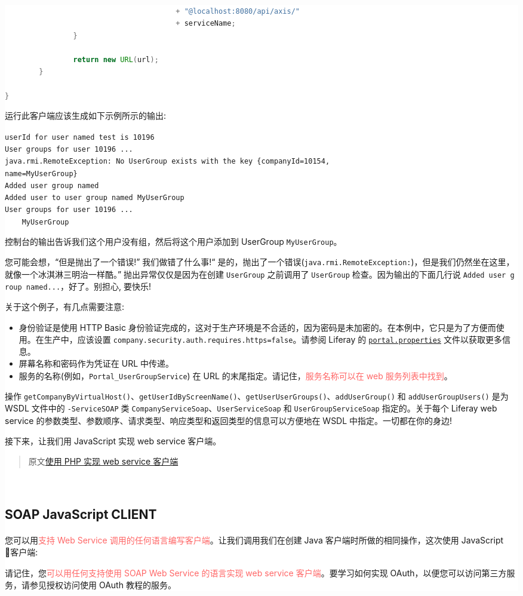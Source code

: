 ```java
                                        + "@localhost:8080/api/axis/"
                                        + serviceName;
                }

                return new URL(url);
        }

}
```

运行此客户端应该生成如下示例所示的输出:

```log
userId for user named test is 10196
User groups for user 10196 ...
java.rmi.RemoteException: No UserGroup exists with the key {companyId=10154,
name=MyUserGroup}
Added user group named
Added user to user group named MyUserGroup
User groups for user 10196 ...
    MyUserGroup
```

控制台的输出告诉我们这个用户没有组，然后将这个用户添加到 UserGroup `MyUserGroup`。

您可能会想，“但是抛出了一个错误!” 我们做错了什么事!“ 是的，抛出了一个错误(`java.rmi.RemoteException:`)，但是我们仍然坐在这里，就像一个冰淇淋三明治一样酷。” 抛出异常仅仅是因为在创建 `UserGroup` 之前调用了 `UserGroup` 检查。因为输出的下面几行说 `Added user group named...`，好了。别担心, 要快乐!

关于这个例子，有几点需要注意:

- 身份验证是使用 HTTP Basic 身份验证完成的，这对于生产环境是不合适的，因为密码是未加密的。在本例中，它只是为了方便而使用。在生产中，应该设置 `company.security.auth.requires.https=false`。请参阅 Liferay 的 [`portal.properties`](http://docs.liferay.com/portal/6.2/propertiesdoc/portal.properties.html) 文件以获取更多信息。
- 屏幕名称和密码作为凭证在 URL 中传递。
- 服务的名称(例如，`Portal_UserGroupService`) 在 URL 的末尾指定。请记住，<font color="#FF6666">服务名称可以在 web 服务列表中找到</font>。

操作 `getCompanyByVirtualHost()`、`getUserIdByScreenName()`、`getUserUserGroups()`、`addUserGroup()` 和 `addUserGroupUsers()` 是为 WSDL 文件中的 `-ServiceSOAP` 类 `CompanyServiceSoap`、`UserServiceSoap` 和 `UserGroupServiceSoap` 指定的。关于每个 Liferay web service 的参数类型、参数顺序、请求类型、响应类型和返回类型的信息可以方便地在 WSDL 中指定。一切都在你的身边!

接下来，让我们用 JavaScript 实现 web service 客户端。

>原文[使用 PHP 实现 web service 客户端](https://dev.liferay.com/zh/develop/tutorials/-/knowledge_base/6-2/soap-web-services#soap-php-client)

<br>

## SOAP JavaScript CLIENT

您可以用<font color="#FF6666">支持 Web Service 调用的任何语言编写客户端</font>。让我们调用我们在创建 Java 客户端时所做的相同操作，这次使用 JavaScript 客户端:

```javascript

```

请记住，您<font color="#FF6666">可以用任何支持使用 SOAP Web Service 的语言实现 web service 客户端</font>。要学习如何实现 OAuth，以便您可以访问第三方服务，请参见授权访问使用 OAuth 教程的服务。